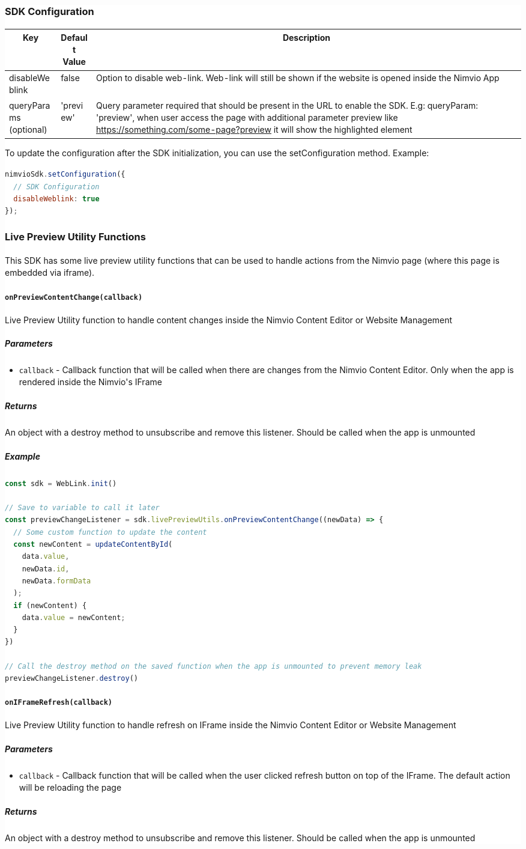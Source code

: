 ### **SDK Configuration**


| Key                    | Default Value | Description                                                                                                                                                                                                                                             |
| ---------------------- | ------------- | ------------------------------------------------------------------------------------------------------------------------------------------------------------------------------------------------------------------------------------------------------- |
| disableWeblink                       | false              |Option to disable web-link. Web-link will still be shown if the website is opened inside the Nimvio App                                                                                                                                                                                                                                                         |
| queryParams (optional) | 'preview'     | Query parameter required that should be present in the URL to enable the SDK. E.g: queryParam: 'preview', when user access the page with additional parameter preview like https://something.com/some-page?preview it will show the highlighted element |
    
To update the configuration after the SDK initialization, you can use the setConfiguration method. Example:
```javascript
nimvioSdk.setConfiguration({
  // SDK Configuration
  disableWeblink: true
});
```

### **Live Preview Utility Functions**
This SDK has some live preview utility functions that can be used to handle actions from the Nimvio page (where this page is embedded via iframe).

#### `onPreviewContentChange(callback)`
Live Preview Utility function to handle content changes inside the Nimvio Content Editor or Website Management
##### Parameters
- `callback` - Callback function that will be called when there are changes from the Nimvio Content Editor. Only when the app is rendered inside the Nimvio's IFrame
##### Returns
An object with a destroy method to unsubscribe and remove this listener. Should be called when the app is unmounted

##### Example
```typescript
const sdk = WebLink.init()

// Save to variable to call it later
const previewChangeListener = sdk.livePreviewUtils.onPreviewContentChange((newData) => {
  // Some custom function to update the content
  const newContent = updateContentById(
    data.value,
    newData.id,
    newData.formData
  );
  if (newContent) {
    data.value = newContent;
  }
})

// Call the destroy method on the saved function when the app is unmounted to prevent memory leak
previewChangeListener.destroy()
```
#### `onIFrameRefresh(callback)`
Live Preview Utility function to handle refresh on IFrame inside the Nimvio Content Editor or Website Management
##### Parameters
- `callback` - Callback function that will be called when the user clicked refresh button on top of the IFrame. The default action will be reloading the page
##### Returns
An object with a destroy method to unsubscribe and remove this listener. Should be called when the app is unmounted
